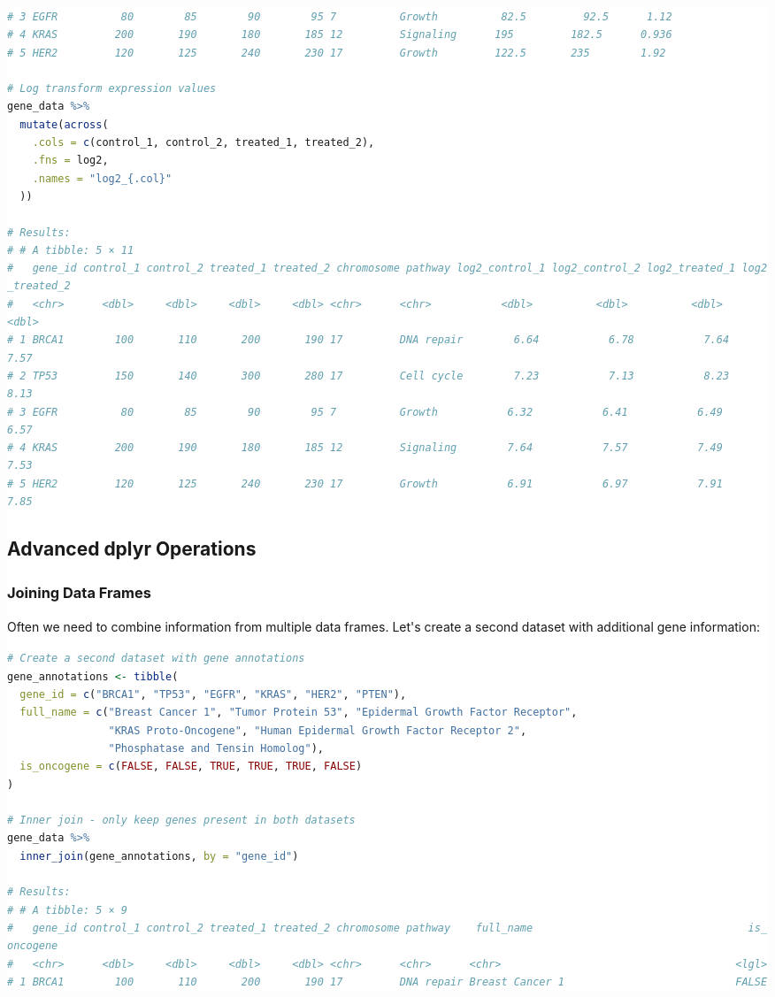 ```r
# 3 EGFR          80        85        90        95 7          Growth          82.5         92.5      1.12
# 4 KRAS         200       190       180       185 12         Signaling      195         182.5      0.936
# 5 HER2         120       125       240       230 17         Growth         122.5       235        1.92

# Log transform expression values
gene_data %>%
  mutate(across(
    .cols = c(control_1, control_2, treated_1, treated_2),
    .fns = log2,
    .names = "log2_{.col}"
  ))

# Results:
# # A tibble: 5 × 11
#   gene_id control_1 control_2 treated_1 treated_2 chromosome pathway log2_control_1 log2_control_2 log2_treated_1 log2_treated_2
#   <chr>      <dbl>     <dbl>     <dbl>     <dbl> <chr>      <chr>           <dbl>          <dbl>          <dbl>          <dbl>
# 1 BRCA1        100       110       200       190 17         DNA repair        6.64           6.78           7.64           7.57
# 2 TP53         150       140       300       280 17         Cell cycle        7.23           7.13           8.23           8.13
# 3 EGFR          80        85        90        95 7          Growth           6.32           6.41           6.49           6.57
# 4 KRAS         200       190       180       185 12         Signaling        7.64           7.57           7.49           7.53
# 5 HER2         120       125       240       230 17         Growth           6.91           6.97           7.91           7.85
```

## Advanced dplyr Operations

### Joining Data Frames

Often we need to combine information from multiple data frames. Let's create a second dataset with additional gene information:

```r
# Create a second dataset with gene annotations
gene_annotations <- tibble(
  gene_id = c("BRCA1", "TP53", "EGFR", "KRAS", "HER2", "PTEN"),
  full_name = c("Breast Cancer 1", "Tumor Protein 53", "Epidermal Growth Factor Receptor",
                "KRAS Proto-Oncogene", "Human Epidermal Growth Factor Receptor 2", 
                "Phosphatase and Tensin Homolog"),
  is_oncogene = c(FALSE, FALSE, TRUE, TRUE, TRUE, FALSE)
)

# Inner join - only keep genes present in both datasets
gene_data %>%
  inner_join(gene_annotations, by = "gene_id")

# Results:
# # A tibble: 5 × 9
#   gene_id control_1 control_2 treated_1 treated_2 chromosome pathway    full_name                                  is_oncogene
#   <chr>      <dbl>     <dbl>     <dbl>     <dbl> <chr>      <chr>      <chr>                                     <lgl>      
# 1 BRCA1        100       110       200       190 17         DNA repair Breast Cancer 1                           FALSE      
```